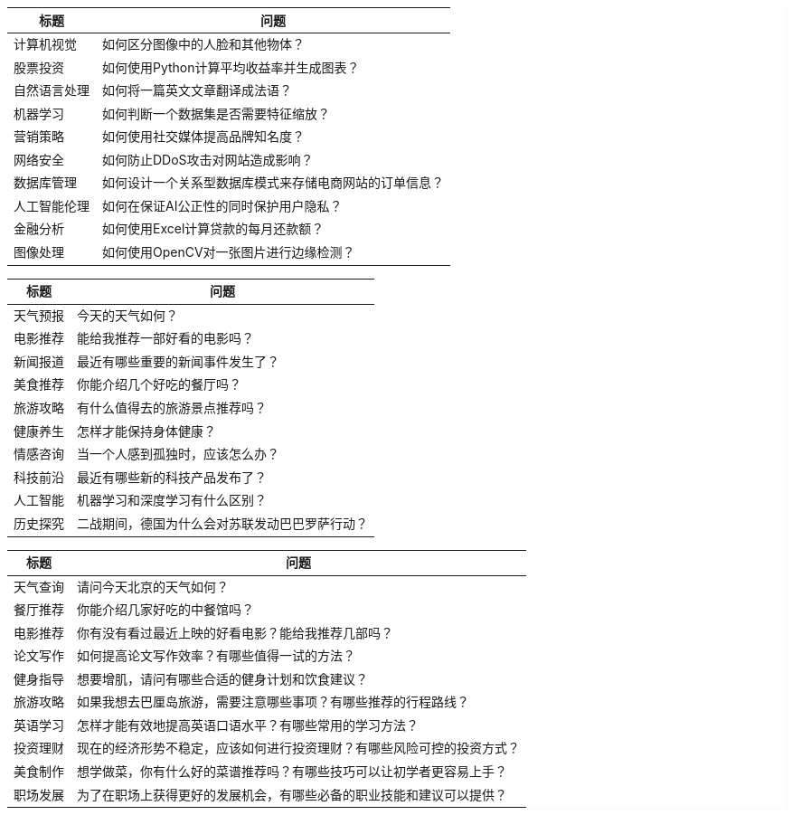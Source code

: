 | 标题 | 问题 |
| --- | --- |
| 计算机视觉 | 如何区分图像中的人脸和其他物体？ |
| 股票投资 | 如何使用Python计算平均收益率并生成图表？ |
| 自然语言处理 | 如何将一篇英文文章翻译成法语？ |
| 机器学习 | 如何判断一个数据集是否需要特征缩放？ |
| 营销策略 | 如何使用社交媒体提高品牌知名度？ |
| 网络安全 | 如何防止DDoS攻击对网站造成影响？ |
| 数据库管理 | 如何设计一个关系型数据库模式来存储电商网站的订单信息？ |
| 人工智能伦理 | 如何在保证AI公正性的同时保护用户隐私？ |
| 金融分析 | 如何使用Excel计算贷款的每月还款额？ |
| 图像处理 | 如何使用OpenCV对一张图片进行边缘检测？ |

|标题|问题|
|---|---|
|天气预报|今天的天气如何？|
|电影推荐|能给我推荐一部好看的电影吗？|
|新闻报道|最近有哪些重要的新闻事件发生了？|
|美食推荐|你能介绍几个好吃的餐厅吗？|
|旅游攻略|有什么值得去的旅游景点推荐吗？|
|健康养生|怎样才能保持身体健康？|
|情感咨询|当一个人感到孤独时，应该怎么办？|
|科技前沿|最近有哪些新的科技产品发布了？|
|人工智能|机器学习和深度学习有什么区别？|
|历史探究|二战期间，德国为什么会对苏联发动巴巴罗萨行动？|

|标题|问题|
|---|---|
|天气查询|请问今天北京的天气如何？|
|餐厅推荐|你能介绍几家好吃的中餐馆吗？|
|电影推荐|你有没有看过最近上映的好看电影？能给我推荐几部吗？|
|论文写作|如何提高论文写作效率？有哪些值得一试的方法？|
|健身指导|想要增肌，请问有哪些合适的健身计划和饮食建议？|
|旅游攻略|如果我想去巴厘岛旅游，需要注意哪些事项？有哪些推荐的行程路线？|
|英语学习|怎样才能有效地提高英语口语水平？有哪些常用的学习方法？|
|投资理财|现在的经济形势不稳定，应该如何进行投资理财？有哪些风险可控的投资方式？|
|美食制作|想学做菜，你有什么好的菜谱推荐吗？有哪些技巧可以让初学者更容易上手？|
|职场发展|为了在职场上获得更好的发展机会，有哪些必备的职业技能和建议可以提供？|
